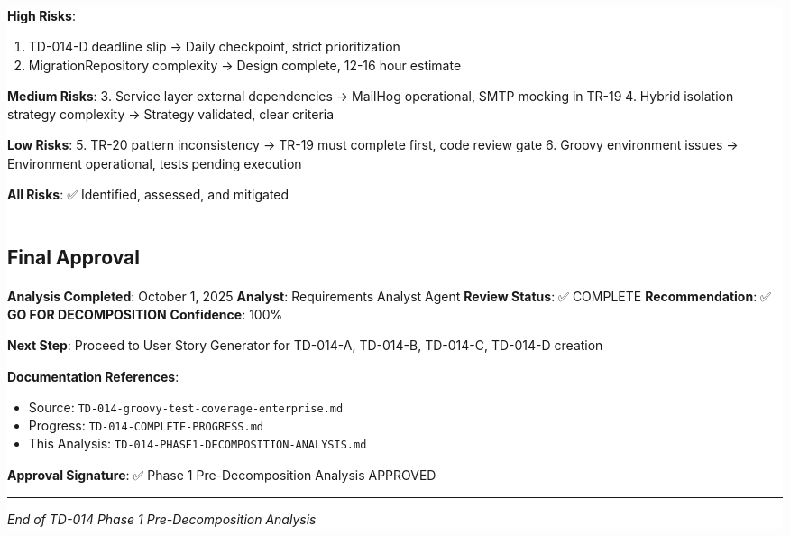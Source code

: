 **High Risks**:

1. TD-014-D deadline slip → Daily checkpoint, strict prioritization
2. MigrationRepository complexity → Design complete, 12-16 hour estimate

**Medium Risks**: 3. Service layer external dependencies → MailHog operational, SMTP mocking in TR-19 4. Hybrid isolation strategy complexity → Strategy validated, clear criteria

**Low Risks**: 5. TR-20 pattern inconsistency → TR-19 must complete first, code review gate 6. Groovy environment issues → Environment operational, tests pending execution

**All Risks**: ✅ Identified, assessed, and mitigated

---

## Final Approval

**Analysis Completed**: October 1, 2025
**Analyst**: Requirements Analyst Agent
**Review Status**: ✅ COMPLETE
**Recommendation**: ✅ **GO FOR DECOMPOSITION**
**Confidence**: 100%

**Next Step**: Proceed to User Story Generator for TD-014-A, TD-014-B, TD-014-C, TD-014-D creation

**Documentation References**:

- Source: `TD-014-groovy-test-coverage-enterprise.md`
- Progress: `TD-014-COMPLETE-PROGRESS.md`
- This Analysis: `TD-014-PHASE1-DECOMPOSITION-ANALYSIS.md`

**Approval Signature**: ✅ Phase 1 Pre-Decomposition Analysis APPROVED

---

_End of TD-014 Phase 1 Pre-Decomposition Analysis_
